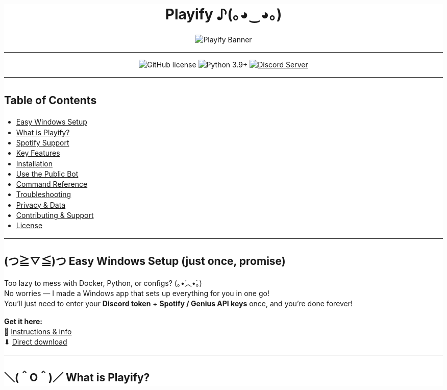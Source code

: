 <h1 align="center">Playify ♪(｡◕‿◕｡)</h1>

<p align="center">
  <img src="https://github.com/user-attachments/assets/5c1d5fba-3a34-4ffe-bd46-ef68e1175360" alt="Playify Banner" width="900">
</p>

---

<p align="center">
  <img src="https://img.shields.io/github/license/alan7383/playify.svg" alt="GitHub license" />
  <img src="https://img.shields.io/badge/python-3.9+-blue.svg" alt="Python 3.9+" />
  <a href="https://discord.gg/JeH8g6g3cG"><img src="https://img.shields.io/discord/1395755097350213632?label=Discord%20Server&logo=discord" alt="Discord Server" /></a>
</p>

---

## Table of Contents

* [Easy Windows Setup](#easy-setup)
* [What is Playify?](#what-is-playify)
* [Spotify Support](#spotify-support)
* [Key Features](#key-features)
* [Installation](#installation)
* [Use the Public Bot](#public-bot)
* [Command Reference](#command-reference)
* [Troubleshooting](#troubleshooting)
* [Privacy & Data](#privacy--data)
* [Contributing & Support](#contributing--support)
* [License](#license)

---


<a id="easy-setup"></a>
## (つ≧▽≦)つ Easy Windows Setup (just once, promise)

Too lazy to mess with Docker, Python, or configs? (｡•́︿•̀｡)  
No worries — I made a Windows app that sets up everything for you in one go!  
You’ll just need to enter your **Discord token** + **Spotify / Genius API keys** once, and you’re done forever!

**Get it here:**  
📄 [Instructions & info](https://alan7383.github.io/playify/self-host.html)  
⬇ [Direct download](https://github.com/alan7383/playify/releases/download/1.3.1/Playify_Setup_v1.3.1.exe)

---

<a id="what-is-playify"></a>
## ＼(＾O＾)／ What is Playify?
